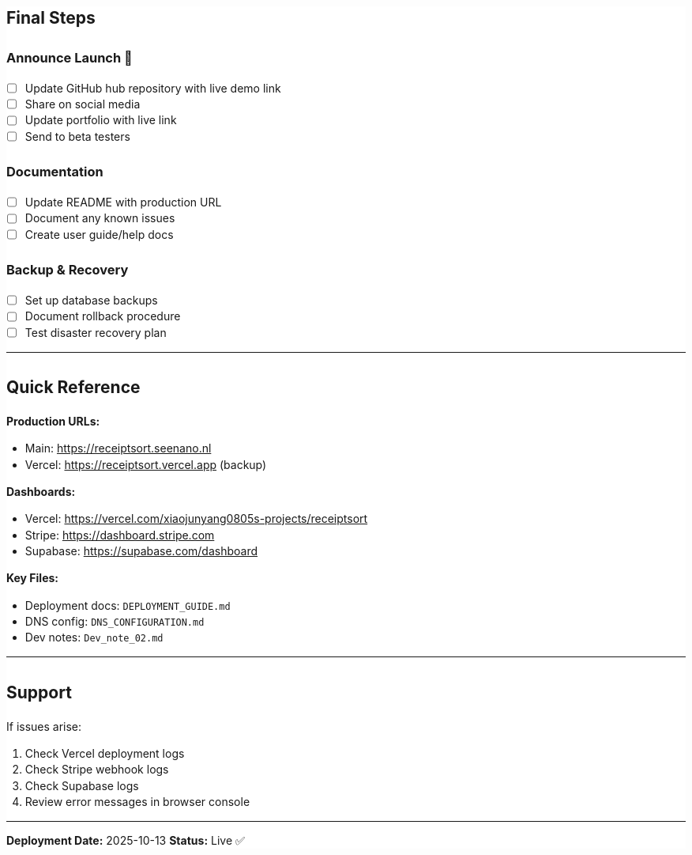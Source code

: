 
## Final Steps

### Announce Launch 🎉
- [ ] Update GitHub hub repository with live demo link
- [ ] Share on social media
- [ ] Update portfolio with live link
- [ ] Send to beta testers

### Documentation
- [ ] Update README with production URL
- [ ] Document any known issues
- [ ] Create user guide/help docs

### Backup & Recovery
- [ ] Set up database backups
- [ ] Document rollback procedure
- [ ] Test disaster recovery plan

---

## Quick Reference

**Production URLs:**
- Main: https://receiptsort.seenano.nl
- Vercel: https://receiptsort.vercel.app (backup)

**Dashboards:**
- Vercel: https://vercel.com/xiaojunyang0805s-projects/receiptsort
- Stripe: https://dashboard.stripe.com
- Supabase: https://supabase.com/dashboard

**Key Files:**
- Deployment docs: `DEPLOYMENT_GUIDE.md`
- DNS config: `DNS_CONFIGURATION.md`
- Dev notes: `Dev_note_02.md`

---

## Support

If issues arise:
1. Check Vercel deployment logs
2. Check Stripe webhook logs
3. Check Supabase logs
4. Review error messages in browser console

---

**Deployment Date:** 2025-10-13
**Status:** Live ✅

